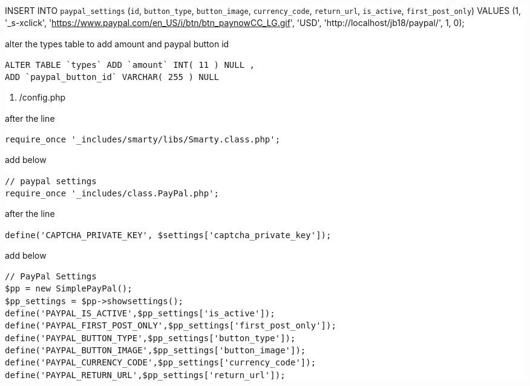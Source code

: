 INSERT INTO `paypal_settings` (`id`, `button_type`, `button_image`, `currency_code`, `return_url`, `is_active`, `first_post_only`) VALUES
(1, '_s-xclick', 'https://www.paypal.com/en_US/i/btn/btn_paynowCC_LG.gif', 'USD', 'http://localhost/jb18/paypal/', 1, 0);
</pre>



alter the types table to add amount and paypal button id


<pre lang="php">
ALTER TABLE `types` ADD `amount` INT( 11 ) NULL ,
ADD `paypal_button_id` VARCHAR( 255 ) NULL 
</pre>



1) /config.php

after the line


<pre lang="php">
require_once '_includes/smarty/libs/Smarty.class.php';
</pre>



add below


<pre lang="php">
// paypal settings
require_once '_includes/class.PayPal.php';
</pre>



after the line


<pre lang="php">
define('CAPTCHA_PRIVATE_KEY', $settings['captcha_private_key']);
</pre>



add below


<pre lang="php">
// PayPal Settings
$pp = new SimplePayPal();
$pp_settings = $pp-&gt;showsettings();
define('PAYPAL_IS_ACTIVE',$pp_settings['is_active']);
define('PAYPAL_FIRST_POST_ONLY',$pp_settings['first_post_only']);
define('PAYPAL_BUTTON_TYPE',$pp_settings['button_type']);
define('PAYPAL_BUTTON_IMAGE',$pp_settings['button_image']);
define('PAYPAL_CURRENCY_CODE',$pp_settings['currency_code']);
define('PAYPAL_RETURN_URL',$pp_settings['return_url']);
</pre>
